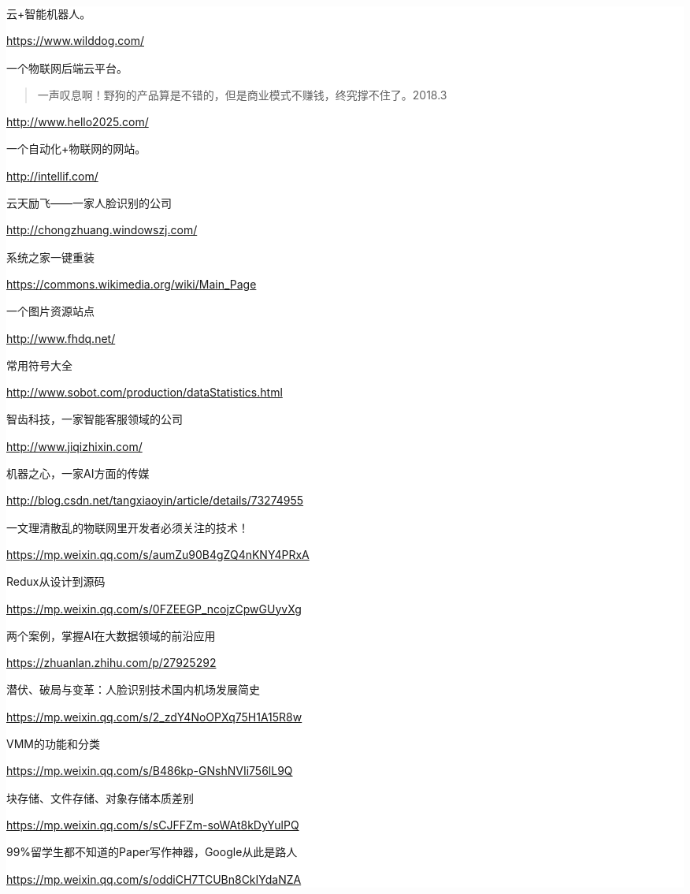 云+智能机器人。

https://www.wilddog.com/

一个物联网后端云平台。

>一声叹息啊！野狗的产品算是不错的，但是商业模式不赚钱，终究撑不住了。2018.3

http://www.hello2025.com/

一个自动化+物联网的网站。

http://intellif.com/

云天励飞——一家人脸识别的公司

http://chongzhuang.windowszj.com/

系统之家一键重装

https://commons.wikimedia.org/wiki/Main_Page

一个图片资源站点

http://www.fhdq.net/

常用符号大全

http://www.sobot.com/production/dataStatistics.html

智齿科技，一家智能客服领域的公司

http://www.jiqizhixin.com/

机器之心，一家AI方面的传媒

http://blog.csdn.net/tangxiaoyin/article/details/73274955

一文理清散乱的物联网里开发者必须关注的技术！

https://mp.weixin.qq.com/s/aumZu90B4gZQ4nKNY4PRxA

Redux从设计到源码

https://mp.weixin.qq.com/s/0FZEEGP_ncojzCpwGUyvXg

两个案例，掌握AI在大数据领域的前沿应用

https://zhuanlan.zhihu.com/p/27925292

潜伏、破局与变革：人脸识别技术国内机场发展简史

https://mp.weixin.qq.com/s/2_zdY4NoOPXq75H1A15R8w

VMM的功能和分类

https://mp.weixin.qq.com/s/B486kp-GNshNVIi756lL9Q

块存储、文件存储、对象存储本质差别

https://mp.weixin.qq.com/s/sCJFFZm-soWAt8kDyYulPQ

99%留学生都不知道的Paper写作神器，Google从此是路人

https://mp.weixin.qq.com/s/oddiCH7TCUBn8CkIYdaNZA

